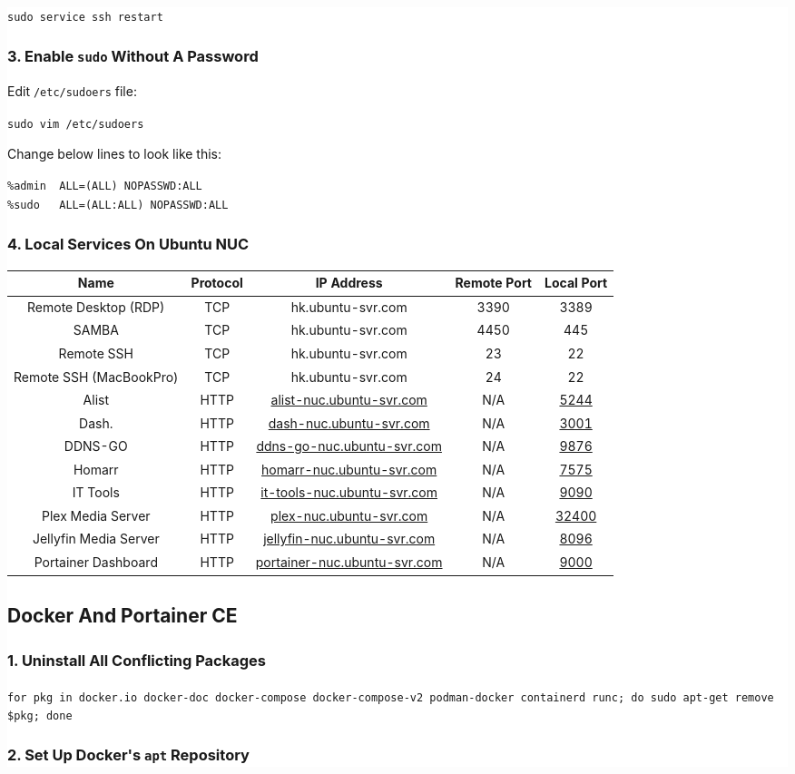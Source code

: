 ```
sudo service ssh restart
```

### 3. Enable `sudo` Without A Password

Edit `/etc/sudoers` file:

```shell
sudo vim /etc/sudoers
```

Change below lines to look like this:

```shell
%admin  ALL=(ALL) NOPASSWD:ALL
%sudo   ALL=(ALL:ALL) NOPASSWD:ALL
```

### 4. Local Services On Ubuntu NUC

|        **Name**         | **Protocol** |                            **IP Address**                            | **Remote Port** |              **Local Port**               |
| :---------------------: | :----------: | :------------------------------------------------------------------: | :-------------: | :---------------------------------------: |
|  Remote Desktop (RDP)   |     TCP      |                          hk.ubuntu-svr.com                           |      3390       |                   3389                    |
|          SAMBA          |     TCP      |                          hk.ubuntu-svr.com                           |      4450       |                    445                    |
|       Remote SSH        |     TCP      |                          hk.ubuntu-svr.com                           |       23        |                    22                     |
| Remote SSH (MacBookPro) |     TCP      |                          hk.ubuntu-svr.com                           |       24        |                    22                     |
|          Alist          |     HTTP     |     [alist-nuc.ubuntu-svr.com](https://alist-nuc.ubuntu-svr.com)     |       N/A       |   [5244](https://alist.ubuntu-nuc.com/)   |
|          Dash.          |     HTTP     |      [dash-nuc.ubuntu-svr.com](https://dash-nuc.ubuntu-svr.com)      |       N/A       |   [3001](https://dash.ubuntu-nuc.com/)    |
|         DDNS-GO         |     HTTP     |   [ddns-go-nuc.ubuntu-svr.com](https://ddns-go-nuc.ubuntu-svr.com)   |       N/A       |  [9876](https://ddns-go.ubuntu-nuc.com/)  |
|         Homarr          |     HTTP     |    [homarr-nuc.ubuntu-svr.com](https://homarr-nuc.ubuntu-svr.com)    |       N/A       |  [7575](https://homarr.ubuntu-nuc.com/)   |
|        IT Tools         |     HTTP     |  [it-tools-nuc.ubuntu-svr.com](https://it-tools-nuc.ubuntu-svr.com)  |       N/A       | [9090](https://it-tools.ubuntu-nuc.com/)  |
|    Plex Media Server    |     HTTP     |      [plex-nuc.ubuntu-svr.com](https://plex-nuc.ubuntu-svr.com)      |       N/A       |   [32400](https://plex.ubuntu-nuc.com/)   |
|  Jellyfin Media Server  |     HTTP     |  [jellyfin-nuc.ubuntu-svr.com](https://jellyfin-nuc.ubuntu-svr.com)  |       N/A       | [8096](https://jellyfin.ubuntu-nuc.com/)  |
|   Portainer Dashboard   |     HTTP     | [portainer-nuc.ubuntu-svr.com](https://portainer-nuc.ubuntu-svr.com) |       N/A       | [9000](https://portainer.ubuntu-nuc.com/) |

## Docker And Portainer CE

### 1. Uninstall All Conflicting Packages

```shell
for pkg in docker.io docker-doc docker-compose docker-compose-v2 podman-docker containerd runc; do sudo apt-get remove $pkg; done
```

### 2. Set Up Docker's `apt` Repository
